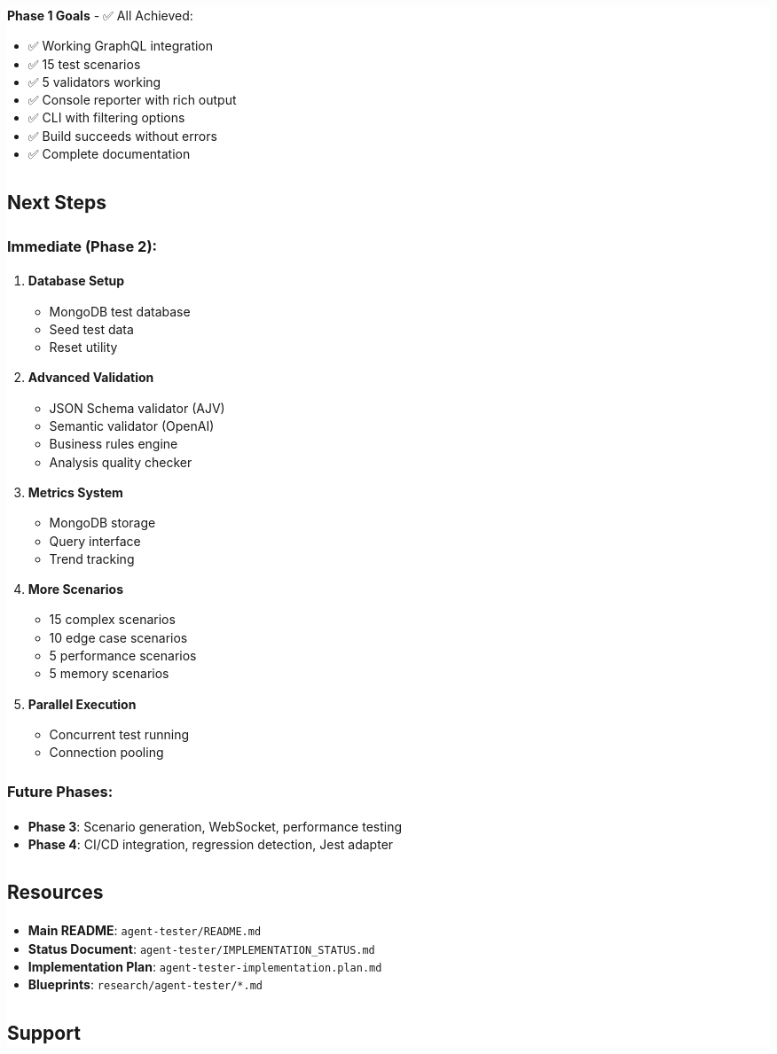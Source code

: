 **Phase 1 Goals** - ✅ All Achieved:
- ✅ Working GraphQL integration
- ✅ 15 test scenarios
- ✅ 5 validators working
- ✅ Console reporter with rich output
- ✅ CLI with filtering options
- ✅ Build succeeds without errors
- ✅ Complete documentation

## Next Steps

### Immediate (Phase 2):

1. **Database Setup**
   - MongoDB test database
   - Seed test data
   - Reset utility

2. **Advanced Validation**
   - JSON Schema validator (AJV)
   - Semantic validator (OpenAI)
   - Business rules engine
   - Analysis quality checker

3. **Metrics System**
   - MongoDB storage
   - Query interface
   - Trend tracking

4. **More Scenarios**
   - 15 complex scenarios
   - 10 edge case scenarios
   - 5 performance scenarios
   - 5 memory scenarios

5. **Parallel Execution**
   - Concurrent test running
   - Connection pooling

### Future Phases:

- **Phase 3**: Scenario generation, WebSocket, performance testing
- **Phase 4**: CI/CD integration, regression detection, Jest adapter

## Resources

- **Main README**: `agent-tester/README.md`
- **Status Document**: `agent-tester/IMPLEMENTATION_STATUS.md`
- **Implementation Plan**: `agent-tester-implementation.plan.md`
- **Blueprints**: `research/agent-tester/*.md`

## Support
